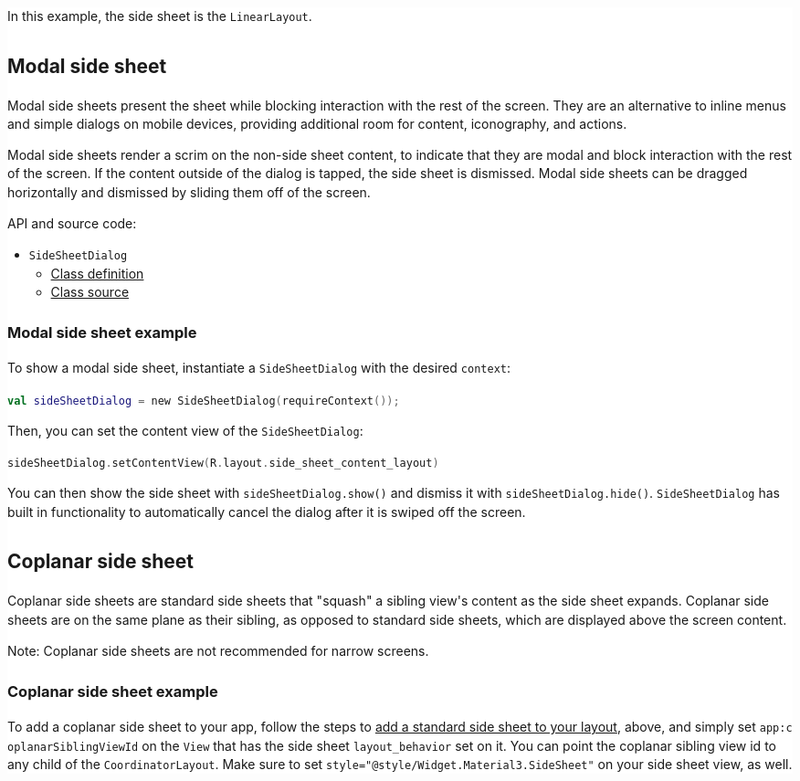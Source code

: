 In this example, the side sheet is the `LinearLayout`.

## Modal side sheet

Modal side sheets present the sheet while blocking interaction with the rest of
the screen. They are an alternative to inline menus and simple dialogs on mobile
devices, providing additional room for content, iconography, and actions.

Modal side sheets render a scrim on the non-side sheet content, to indicate that
they are modal and block interaction with the rest of the screen. If the content
outside of the dialog is tapped, the side sheet is dismissed. Modal side sheets
can be dragged horizontally and dismissed by sliding them off of the screen.

API and source code:

*   `SideSheetDialog`
    *   [Class definition](https://developer.android.com/reference/com/google/android/material/sidesheet/SideSheetDialog.java)
    *   [Class source](https://github.com/material-components/material-components-android/tree/master/lib/java/com/google/android/material/sidesheet/BottomSheetDialogFragment.java)

### Modal side sheet example

To show a modal side sheet, instantiate a `SideSheetDialog` with the desired
`context`:

```kt
val sideSheetDialog = new SideSheetDialog(requireContext());
```

Then, you can set the content view of the `SideSheetDialog`:

```kt
sideSheetDialog.setContentView(R.layout.side_sheet_content_layout)
```

You can then show the side sheet with `sideSheetDialog.show()` and dismiss it
with `sideSheetDialog.hide()`. `SideSheetDialog` has built in functionality to
automatically cancel the dialog after it is swiped off the screen.

## Coplanar side sheet

Coplanar side sheets are standard side sheets that "squash" a sibling view's
content as the side sheet expands. Coplanar side sheets are on the same plane as
their sibling, as opposed to standard side sheets, which are displayed above the
screen content.

Note: Coplanar side sheets are not recommended for narrow screens.

### Coplanar side sheet example

To add a coplanar side sheet to your app, follow the steps to [add a standard
side sheet to your layout](#standard-side-sheet-example), above, and simply set
`app:coplanarSiblingViewId` on the `View` that has the side sheet
`layout_behavior` set on it. You can point the coplanar sibling view id to any
child of the `CoordinatorLayout`. Make sure to set
`style="@style/Widget.Material3.SideSheet"` on your side sheet view, as well.

